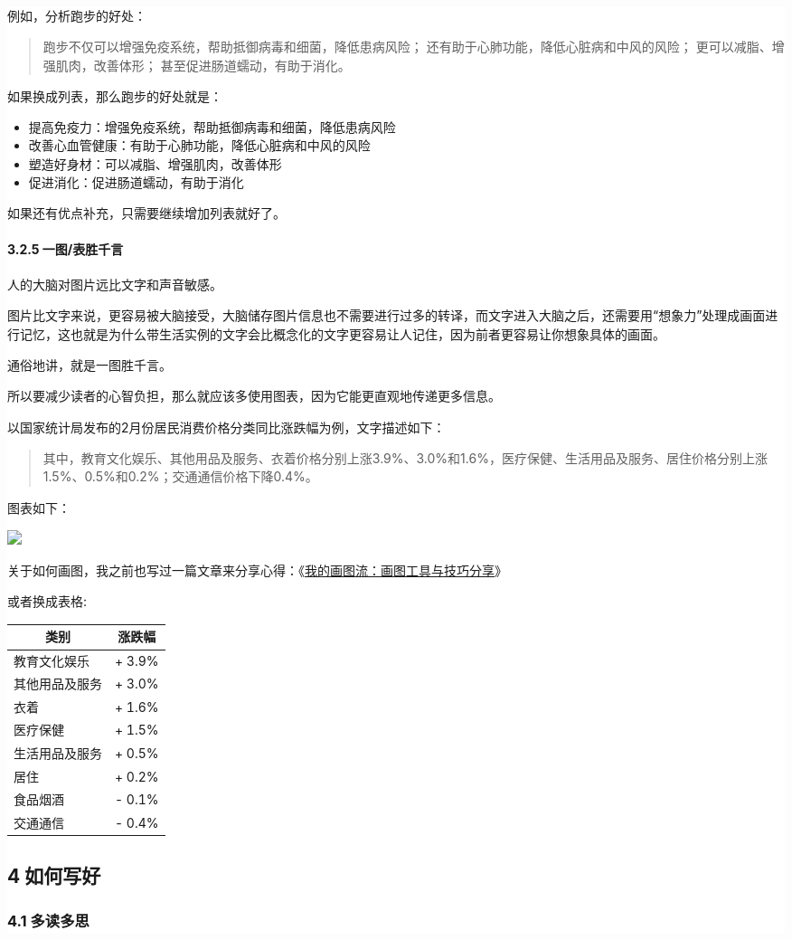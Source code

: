 例如，分析跑步的好处：

> 跑步不仅可以增强免疫系统，帮助抵御病毒和细菌，降低患病风险； 还有助于心肺功能，降低心脏病和中风的风险； 更可以减脂、增强肌肉，改善体形； 甚至促进肠道蠕动，有助于消化。

如果换成列表，那么跑步的好处就是：

*   提高免疫力：增强免疫系统，帮助抵御病毒和细菌，降低患病风险
*   改善心血管健康：有助于心肺功能，降低心脏病和中风的风险
*   塑造好身材：可以减脂、增强肌肉，改善体形
*   促进消化：促进肠道蠕动，有助于消化

如果还有优点补充，只需要继续增加列表就好了。

#### 3.2.5 一图/表胜千言

人的大脑对图片远比文字和声音敏感。

图片比文字来说，更容易被大脑接受，大脑储存图片信息也不需要进行过多的转译，而文字进入大脑之后，还需要用“想象力”处理成画面进行记忆，这也就是为什么带生活实例的文字会比概念化的文字更容易让人记住，因为前者更容易让你想象具体的画面。

通俗地讲，就是一图胜千言。

所以要减少读者的心智负担，那么就应该多使用图表，因为它能更直观地传递更多信息。

以国家统计局发布的2月份居民消费价格分类同比涨跌幅为例，文字描述如下：

> 其中，教育文化娱乐、其他用品及服务、衣着价格分别上涨3.9%、3.0%和1.6%，医疗保健、生活用品及服务、居住价格分别上涨1.5%、0.5%和0.2%；交通通信价格下降0.4%。

图表如下：

![](https://ramsayleung.github.io/ox-hugo/2%e6%9c%88%e4%bb%bd%e5%b1%85%e6%b0%91%e6%b6%88%e8%b4%b9%e4%bb%b7%e6%a0%bc%e5%88%86%e7%b1%bb%e5%90%8c%e6%af%94%e6%b6%a8%e8%b7%8c%e5%b9%85%e5%9b%be.png)

关于如何画图，我之前也写过一篇文章来分享心得：《[我的画图流：画图工具与技巧分享](https://ramsayleung.github.io/zh/post/2023/%E6%88%91%E7%9A%84%E7%94%BB%E5%9B%BE%E6%B5%81/)》

或者换成表格:

| 类别 | 涨跌幅 |
| --- | --- |
| 教育文化娱乐 | \+ 3.9% |
| 其他用品及服务 | \+ 3.0% |
| 衣着 | \+ 1.6% |
| 医疗保健 | \+ 1.5% |
| 生活用品及服务 | \+ 0.5% |
| 居住 | \+ 0.2% |
| 食品烟酒 | \- 0.1% |
| 交通通信 | \- 0.4% |

4 如何写好
------

### 4.1 多读多思
